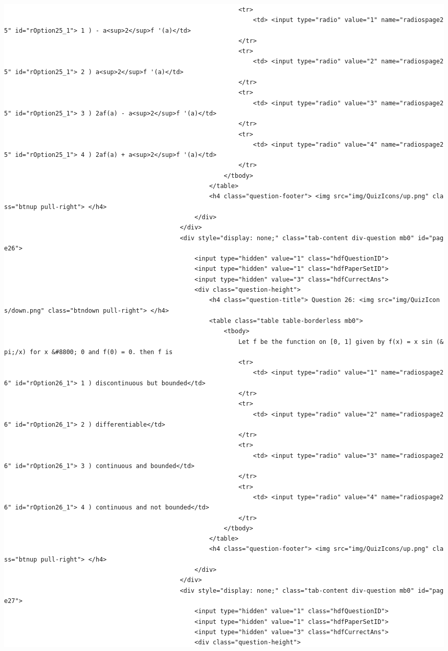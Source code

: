                                                                     <tr>
                                                                        <td> <input type="radio" value="1" name="radiospage25" id="rOption25_1"> 1 ) - a<sup>2</sup>f '(a)</td>
                                                                    </tr>
                                                                    <tr>    
                                                                        <td> <input type="radio" value="2" name="radiospage25" id="rOption25_1"> 2 ) a<sup>2</sup>f '(a)</td>
                                                                    </tr>
                                                                    <tr>    
                                                                        <td> <input type="radio" value="3" name="radiospage25" id="rOption25_1"> 3 ) 2af(a) - a<sup>2</sup>f '(a)</td>
                                                                    </tr>
                                                                    <tr>    
                                                                        <td> <input type="radio" value="4" name="radiospage25" id="rOption25_1"> 4 ) 2af(a) + a<sup>2</sup>f '(a)</td>
                                                                    </tr>
                                                                </tbody>
                                                            </table>
                                                            <h4 class="question-footer"> <img src="img/QuizIcons/up.png" class="btnup pull-right"> </h4>
                                                        </div>
                                                    </div>
                                                    <div style="display: none;" class="tab-content div-question mb0" id="page26">
                                                        <input type="hidden" value="1" class="hdfQuestionID">
                                                        <input type="hidden" value="1" class="hdfPaperSetID">
                                                        <input type="hidden" value="3" class="hdfCurrectAns">
                                                        <div class="question-height">
                                                            <h4 class="question-title"> Question 26: <img src="img/QuizIcons/down.png" class="btndown pull-right"> </h4>
                                                            <table class="table table-borderless mb0">
                                                                <tbody>
                                                                    Let f be the function on [0, 1] given by f(x) = x sin (&pi;/x) for x &#8800; 0 and f(0) = 0. then f is
                                                                    <tr>
                                                                        <td> <input type="radio" value="1" name="radiospage26" id="rOption26_1"> 1 ) discontinuous but bounded</td>
                                                                    </tr>
                                                                    <tr>
                                                                        <td> <input type="radio" value="2" name="radiospage26" id="rOption26_1"> 2 ) differentiable</td>
                                                                    </tr>
                                                                    <tr>
                                                                        <td> <input type="radio" value="3" name="radiospage26" id="rOption26_1"> 3 ) continuous and bounded</td>
                                                                    </tr>
                                                                    <tr>
                                                                        <td> <input type="radio" value="4" name="radiospage26" id="rOption26_1"> 4 ) continuous and not bounded</td>
                                                                    </tr>
                                                                </tbody>
                                                            </table>
                                                            <h4 class="question-footer"> <img src="img/QuizIcons/up.png" class="btnup pull-right"> </h4>
                                                        </div>
                                                    </div>
                                                    <div style="display: none;" class="tab-content div-question mb0" id="page27">
                                                        <input type="hidden" value="1" class="hdfQuestionID">
                                                        <input type="hidden" value="1" class="hdfPaperSetID">
                                                        <input type="hidden" value="3" class="hdfCurrectAns">
                                                        <div class="question-height">